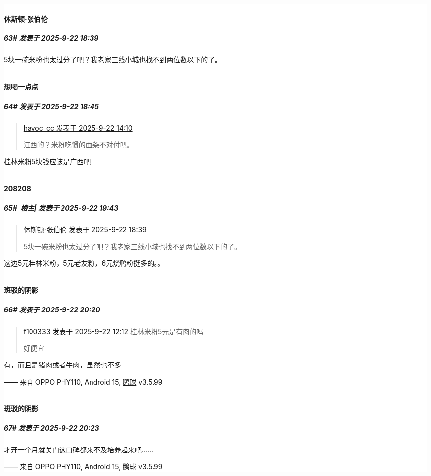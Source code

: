 
*****

####  休斯顿·张伯伦  
##### 63#       发表于 2025-9-22 18:39

5块一碗米粉也太过分了吧？我老家三线小城也找不到两位数以下的了。


*****

####  想喝一点点  
##### 64#       发表于 2025-9-22 18:45

<blockquote><a href="httphttps://stage1st.com/2b/forum.php?mod=redirect&amp;goto=findpost&amp;pid=68470380&amp;ptid=2262671" target="_blank">havoc_cc 发表于 2025-9-22 14:10</a>

江西的？米粉吃惯的面条不对付吧。</blockquote>
桂林米粉5块钱应该是广西吧


*****

####  208208  
##### 65#         楼主| 发表于 2025-9-22 19:43

<blockquote><a href="httphttps://stage1st.com/2b/forum.php?mod=redirect&amp;goto=findpost&amp;pid=68471874&amp;ptid=2262671" target="_blank">休斯顿·张伯伦 发表于 2025-9-22 18:39</a>

5块一碗米粉也太过分了吧？我老家三线小城也找不到两位数以下的了。</blockquote>
这边5元桂林米粉，5元老友粉，6元烧鸭粉挺多的。。


*****

####  斑驳的阴影  
##### 66#       发表于 2025-9-22 20:20

<blockquote><a href="httphttps://stage1st.com/2b/forum.php?mod=redirect&amp;goto=findpost&amp;pid=68469766&amp;ptid=2262671" target="_blank">f100333 发表于 2025-9-22 12:12</a>
桂林米粉5元是有肉的吗

好便宜</blockquote>
有，而且是猪肉或者牛肉，虽然也不多

—— 来自 OPPO PHY110, Android 15, [鹅球](https://www.pgyer.com/GcUxKd4w) v3.5.99


*****

####  斑驳的阴影  
##### 67#       发表于 2025-9-22 20:23

才开一个月就关门这口碑都来不及培养起来吧……

—— 来自 OPPO PHY110, Android 15, [鹅球](https://www.pgyer.com/GcUxKd4w) v3.5.99


